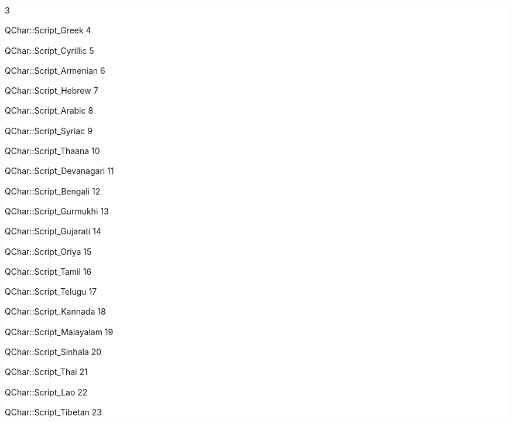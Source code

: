3
 
QChar::Script_Greek
4
 
QChar::Script_Cyrillic
5
 
QChar::Script_Armenian
6
 
QChar::Script_Hebrew
7
 
QChar::Script_Arabic
8
 
QChar::Script_Syriac
9
 
QChar::Script_Thaana
10
 
QChar::Script_Devanagari
11
 
QChar::Script_Bengali
12
 
QChar::Script_Gurmukhi
13
 
QChar::Script_Gujarati
14
 
QChar::Script_Oriya
15
 
QChar::Script_Tamil
16
 
QChar::Script_Telugu
17
 
QChar::Script_Kannada
18
 
QChar::Script_Malayalam
19
 
QChar::Script_Sinhala
20
 
QChar::Script_Thai
21
 
QChar::Script_Lao
22
 
QChar::Script_Tibetan
23
 